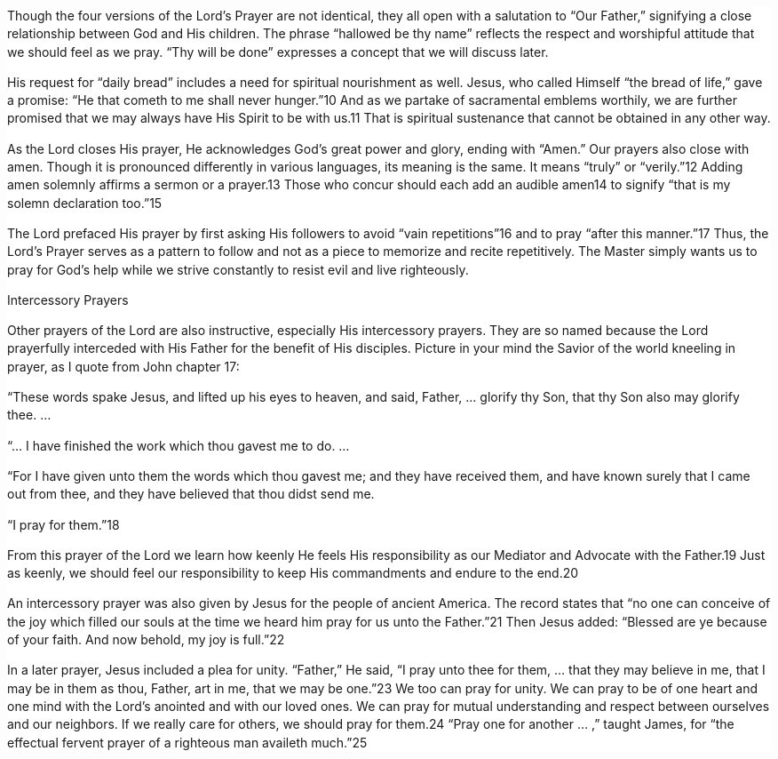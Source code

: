Though the four versions of the Lord’s Prayer are not identical, they all open with a salutation to “Our Father,” signifying a close relationship between God and His children. The phrase “hallowed be thy name” reflects the respect and worshipful attitude that we should feel as we pray. “Thy will be done” expresses a concept that we will discuss later.

His request for “daily bread” includes a need for spiritual nourishment as well. Jesus, who called Himself “the bread of life,” gave a promise: “He that cometh to me shall never hunger.”10 And as we partake of sacramental emblems worthily, we are further promised that we may always have His Spirit to be with us.11 That is spiritual sustenance that cannot be obtained in any other way.

As the Lord closes His prayer, He acknowledges God’s great power and glory, ending with “Amen.” Our prayers also close with amen. Though it is pronounced differently in various languages, its meaning is the same. It means “truly” or “verily.”12 Adding amen solemnly affirms a sermon or a prayer.13 Those who concur should each add an audible amen14 to signify “that is my solemn declaration too.”15

The Lord prefaced His prayer by first asking His followers to avoid “vain repetitions”16 and to pray “after this manner.”17 Thus, the Lord’s Prayer serves as a pattern to follow and not as a piece to memorize and recite repetitively. The Master simply wants us to pray for God’s help while we strive constantly to resist evil and live righteously.







Intercessory Prayers



Other prayers of the Lord are also instructive, especially His intercessory prayers. They are so named because the Lord prayerfully interceded with His Father for the benefit of His disciples. Picture in your mind the Savior of the world kneeling in prayer, as I quote from John chapter 17:

“These words spake Jesus, and lifted up his eyes to heaven, and said, Father, … glorify thy Son, that thy Son also may glorify thee. …

“… I have finished the work which thou gavest me to do. …

“For I have given unto them the words which thou gavest me; and they have received them, and have known surely that I came out from thee, and they have believed that thou didst send me.

“I pray for them.”18

From this prayer of the Lord we learn how keenly He feels His responsibility as our Mediator and Advocate with the Father.19 Just as keenly, we should feel our responsibility to keep His commandments and endure to the end.20

An intercessory prayer was also given by Jesus for the people of ancient America. The record states that “no one can conceive of the joy which filled our souls at the time we heard him pray for us unto the Father.”21 Then Jesus added: “Blessed are ye because of your faith. And now behold, my joy is full.”22

In a later prayer, Jesus included a plea for unity. “Father,” He said, “I pray unto thee for them, … that they may believe in me, that I may be in them as thou, Father, art in me, that we may be one.”23 We too can pray for unity. We can pray to be of one heart and one mind with the Lord’s anointed and with our loved ones. We can pray for mutual understanding and respect between ourselves and our neighbors. If we really care for others, we should pray for them.24 “Pray one for another … ,” taught James, for “the effectual fervent prayer of a righteous man availeth much.”25

